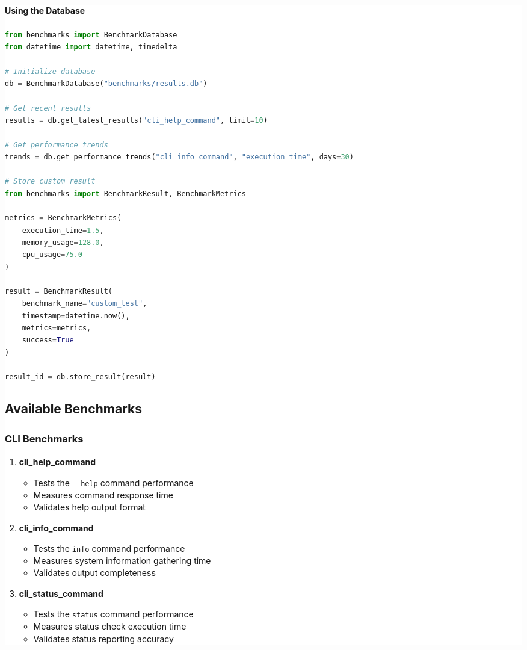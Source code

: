 #### Using the Database

```python
from benchmarks import BenchmarkDatabase
from datetime import datetime, timedelta

# Initialize database
db = BenchmarkDatabase("benchmarks/results.db")

# Get recent results
results = db.get_latest_results("cli_help_command", limit=10)

# Get performance trends
trends = db.get_performance_trends("cli_info_command", "execution_time", days=30)

# Store custom result
from benchmarks import BenchmarkResult, BenchmarkMetrics

metrics = BenchmarkMetrics(
    execution_time=1.5,
    memory_usage=128.0,
    cpu_usage=75.0
)

result = BenchmarkResult(
    benchmark_name="custom_test",
    timestamp=datetime.now(),
    metrics=metrics,
    success=True
)

result_id = db.store_result(result)
```

## Available Benchmarks

### CLI Benchmarks

1. **cli_help_command**
   - Tests the `--help` command performance
   - Measures command response time
   - Validates help output format

2. **cli_info_command**
   - Tests the `info` command performance
   - Measures system information gathering time
   - Validates output completeness

3. **cli_status_command**
   - Tests the `status` command performance
   - Measures status check execution time
   - Validates status reporting accuracy
